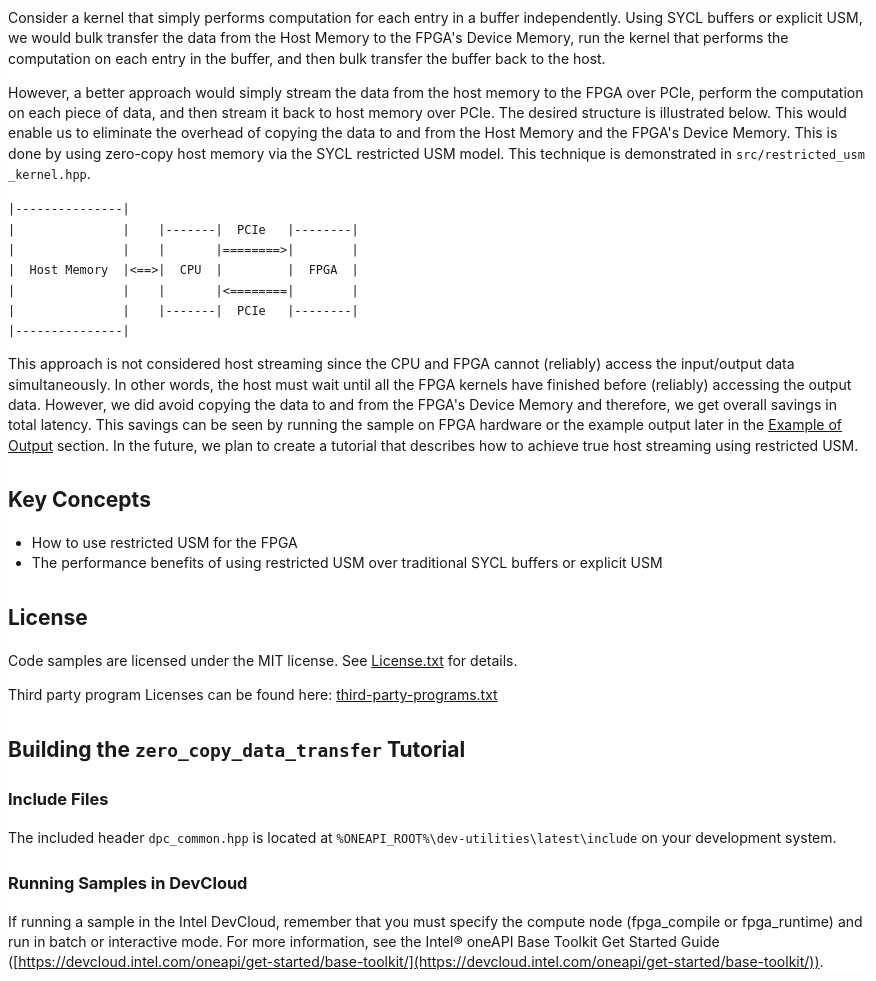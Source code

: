 Consider a kernel that simply performs computation for each entry in a buffer independently. Using SYCL buffers or explicit USM, we would bulk transfer the data from the Host Memory to the FPGA's Device Memory, run the kernel that performs the computation on each entry in the buffer, and then bulk transfer the buffer back to the host.

However, a better approach would simply stream the data from the host memory to the FPGA over PCIe, perform the computation on each piece of data, and then stream it back to host memory over PCIe. The desired structure is illustrated below. This would enable us to eliminate the overhead of copying the data to and from the Host Memory and the FPGA's Device Memory. This is done by using zero-copy host memory via the SYCL restricted USM model. This technique is demonstrated in `src/restricted_usm_kernel.hpp`.

```
|---------------|
|               |    |-------|  PCIe   |--------|
|               |    |       |========>|        |
|  Host Memory  |<==>|  CPU  |         |  FPGA  |
|               |    |       |<========|        |
|               |    |-------|  PCIe   |--------|
|---------------|
```

This approach is not considered host streaming since the CPU and FPGA cannot (reliably) access the input/output data simultaneously. In other words, the host must wait until all the FPGA kernels have finished before (reliably) accessing the output data. However, we did avoid copying the data to and from the FPGA's Device Memory and therefore, we get overall savings in total latency. This savings can be seen by running the sample on FPGA hardware or the example output later in the [Example of Output](#example-of-output) section. In the future, we plan to create a tutorial that describes how to achieve true host streaming using restricted USM.

## Key Concepts
* How to use restricted USM for the FPGA
* The performance benefits of using restricted USM over traditional SYCL buffers or explicit USM
 
## License
Code samples are licensed under the MIT license. See
[License.txt](https://github.com/oneapi-src/oneAPI-samples/blob/master/License.txt) for details.

Third party program Licenses can be found here: [third-party-programs.txt](https://github.com/oneapi-src/oneAPI-samples/blob/master/third-party-programs.txt)
 
## Building the `zero_copy_data_transfer` Tutorial
### Include Files
The included header `dpc_common.hpp` is located at `%ONEAPI_ROOT%\dev-utilities\latest\include` on your development system.
 
### Running Samples in DevCloud
If running a sample in the Intel DevCloud, remember that you must specify the compute node (fpga_compile or fpga_runtime) and run in batch or interactive mode. For more information, see the Intel® oneAPI Base Toolkit Get Started Guide ([https://devcloud.intel.com/oneapi/get-started/base-toolkit/](https://devcloud.intel.com/oneapi/get-started/base-toolkit/)).
 